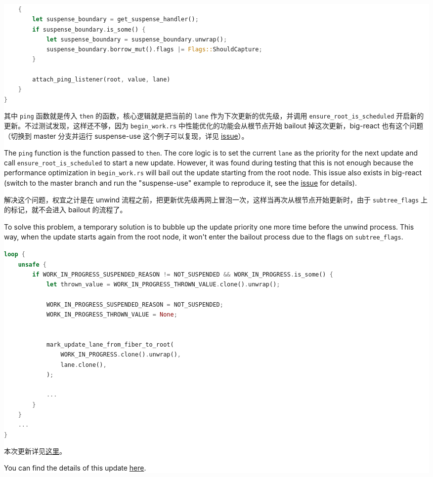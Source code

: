 ```rs
    {
        let suspense_boundary = get_suspense_handler();
        if suspense_boundary.is_some() {
            let suspense_boundary = suspense_boundary.unwrap();
            suspense_boundary.borrow_mut().flags |= Flags::ShouldCapture;
        }

        attach_ping_listener(root, value, lane)
    }
}
```

其中 `ping` 函数就是传入 `then` 的函数，核心逻辑就是把当前的 `lane` 作为下次更新的优先级，并调用 `ensure_root_is_scheduled` 开启新的更新。不过测试发现，这样还不够，因为 `begin_work.rs` 中性能优化的功能会从根节点开始 bailout 掉这次更新，big-react 也有这个问题（切换到 master 分支并运行 suspense-use 这个例子可以复现，详见 [issue](https://github.com/BetaSu/big-react/issues/67)）。

The `ping` function is the function passed to `then`. The core logic is to set the current `lane` as the priority for the next update and call `ensure_root_is_scheduled` to start a new update. However, it was found during testing that this is not enough because the performance optimization in `begin_work.rs` will bail out the update starting from the root node. This issue also exists in big-react (switch to the master branch and run the "suspense-use" example to reproduce it, see the [issue](https://github.com/BetaSu/big-react/issues/67) for details).

解决这个问题，权宜之计是在 unwind 流程之前，把更新优先级再网上冒泡一次，这样当再次从根节点开始更新时，由于 `subtree_flags` 上的标记，就不会进入 bailout 的流程了。

To solve this problem, a temporary solution is to bubble up the update priority one more time before the unwind process. This way, when the update starts again from the root node, it won't enter the bailout process due to the flags on `subtree_flags`.

```rs
loop {
    unsafe {
        if WORK_IN_PROGRESS_SUSPENDED_REASON != NOT_SUSPENDED && WORK_IN_PROGRESS.is_some() {
            let thrown_value = WORK_IN_PROGRESS_THROWN_VALUE.clone().unwrap();

            WORK_IN_PROGRESS_SUSPENDED_REASON = NOT_SUSPENDED;
            WORK_IN_PROGRESS_THROWN_VALUE = None;


            mark_update_lane_from_fiber_to_root(
                WORK_IN_PROGRESS.clone().unwrap(),
                lane.clone(),
            );

            ...
        }
    }
    ...
}
```

本次更新详见[这里](https://github.com/ParadeTo/big-react-wasm/pull/26)。

You can find the details of this update [here](https://github.com/ParadeTo/big-react-wasm/pull/26).
